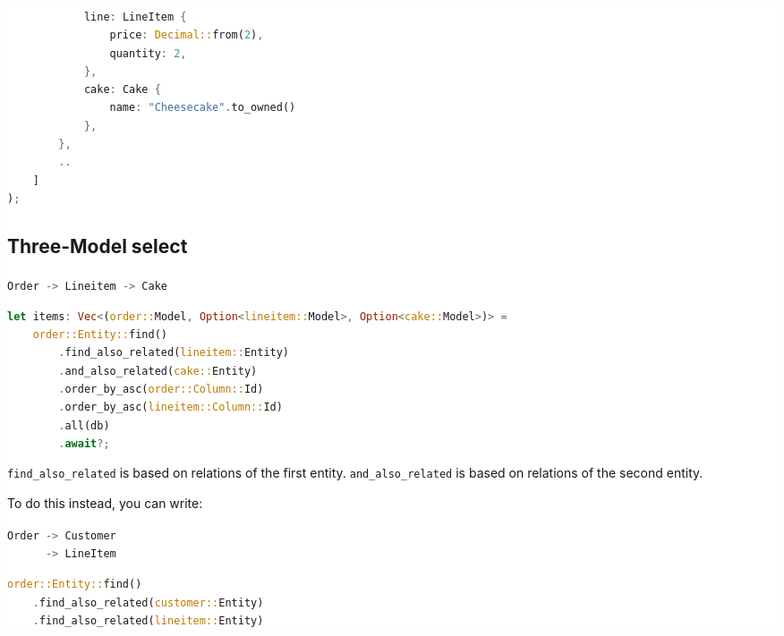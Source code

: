 ```rust
            line: LineItem {
                price: Decimal::from(2),
                quantity: 2,
            },
            cake: Cake {
                name: "Cheesecake".to_owned()
            },
        },
        ..
    ]
);
```

## Three-Model select

```rust
Order -> Lineitem -> Cake
```

```rust
let items: Vec<(order::Model, Option<lineitem::Model>, Option<cake::Model>)> =
    order::Entity::find()
        .find_also_related(lineitem::Entity)
        .and_also_related(cake::Entity)
        .order_by_asc(order::Column::Id)
        .order_by_asc(lineitem::Column::Id)
        .all(db)
        .await?;
```

`find_also_related` is based on relations of the first entity.
`and_also_related` is based on relations of the second entity.

To do this instead, you can write:

```rust
Order -> Customer
      -> LineItem
```

```rust
order::Entity::find()
    .find_also_related(customer::Entity)
    .find_also_related(lineitem::Entity)
```